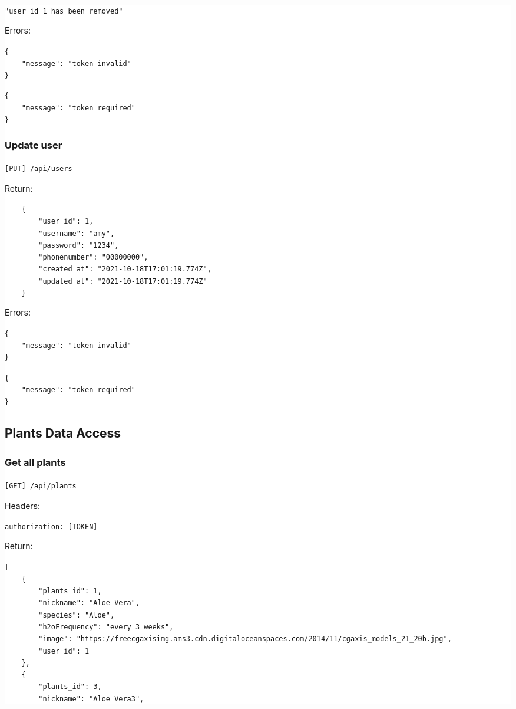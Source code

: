 ```
"user_id 1 has been removed"
```
Errors:
```
{
    "message": "token invalid"
}
```
```
{
    "message": "token required"
}
```
### Update user
```
[PUT] /api/users
```
Return:
```
    {
        "user_id": 1,
        "username": "amy",
        "password": "1234",
        "phonenumber": "00000000",
        "created_at": "2021-10-18T17:01:19.774Z",
        "updated_at": "2021-10-18T17:01:19.774Z"
    }
```
Errors:
```
{
    "message": "token invalid"
}
```
```
{
    "message": "token required"
}
```
## Plants Data Access

### Get all plants
```
[GET] /api/plants
```
Headers:
```
authorization: [TOKEN]
```
Return:
```
[
    {
        "plants_id": 1,
        "nickname": "Aloe Vera",
        "species": "Aloe",
        "h2oFrequency": "every 3 weeks",
        "image": "https://freecgaxisimg.ams3.cdn.digitaloceanspaces.com/2014/11/cgaxis_models_21_20b.jpg",
        "user_id": 1
    },
    {
        "plants_id": 3,
        "nickname": "Aloe Vera3",
```